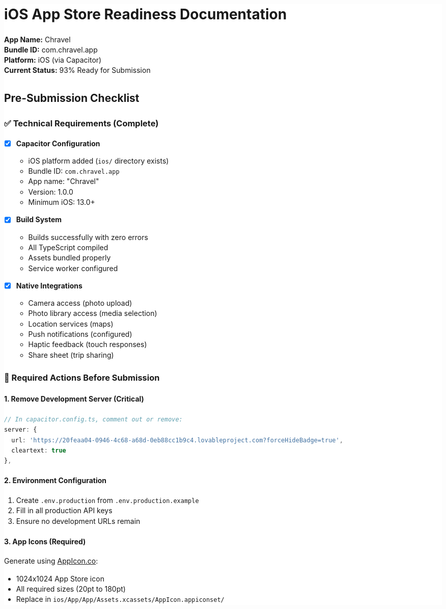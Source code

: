 # iOS App Store Readiness Documentation

**App Name:** Chravel  
**Bundle ID:** com.chravel.app  
**Platform:** iOS (via Capacitor)  
**Current Status:** 93% Ready for Submission

## Pre-Submission Checklist

### ✅ Technical Requirements (Complete)

- [x] **Capacitor Configuration**
  - iOS platform added (`ios/` directory exists)
  - Bundle ID: `com.chravel.app`
  - App name: "Chravel"
  - Version: 1.0.0
  - Minimum iOS: 13.0+

- [x] **Build System**
  - Builds successfully with zero errors
  - All TypeScript compiled
  - Assets bundled properly
  - Service worker configured

- [x] **Native Integrations**
  - Camera access (photo upload)
  - Photo library access (media selection)
  - Location services (maps)
  - Push notifications (configured)
  - Haptic feedback (touch responses)
  - Share sheet (trip sharing)

### 🔧 Required Actions Before Submission

#### 1. Remove Development Server (Critical)
```typescript
// In capacitor.config.ts, comment out or remove:
server: {
  url: 'https://20feaa04-0946-4c68-a68d-0eb88cc1b9c4.lovableproject.com?forceHideBadge=true',
  cleartext: true
},
```

#### 2. Environment Configuration
1. Create `.env.production` from `.env.production.example`
2. Fill in all production API keys
3. Ensure no development URLs remain

#### 3. App Icons (Required)
Generate using [AppIcon.co](https://appicon.co):
- 1024x1024 App Store icon
- All required sizes (20pt to 180pt)
- Replace in `ios/App/App/Assets.xcassets/AppIcon.appiconset/`

